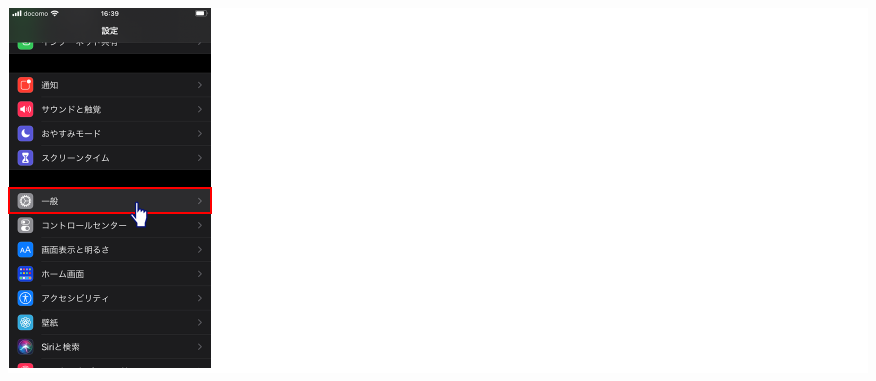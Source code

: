    <img src="raspi-k8s-training-materials_r1.assets/image-20210727173117483.png" alt="image-20210727173117483" style="zoom:50%;" />
